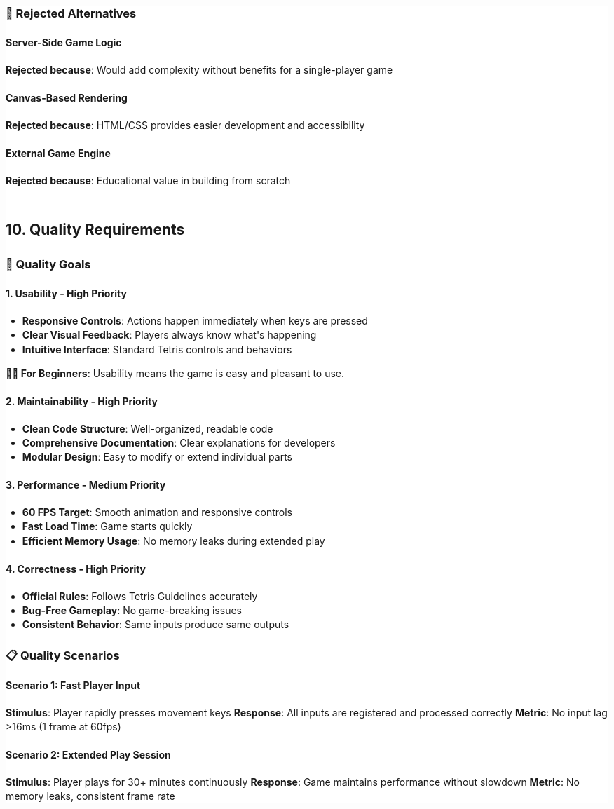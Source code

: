 ### 🚫 Rejected Alternatives

#### Server-Side Game Logic
**Rejected because**: Would add complexity without benefits for a single-player game

#### Canvas-Based Rendering
**Rejected because**: HTML/CSS provides easier development and accessibility

#### External Game Engine
**Rejected because**: Educational value in building from scratch

---

## 10. Quality Requirements

### 🎯 Quality Goals

#### 1. **Usability** - High Priority
- **Responsive Controls**: Actions happen immediately when keys are pressed
- **Clear Visual Feedback**: Players always know what's happening
- **Intuitive Interface**: Standard Tetris controls and behaviors

**🧑‍💻 For Beginners**: Usability means the game is easy and pleasant to use.

#### 2. **Maintainability** - High Priority
- **Clean Code Structure**: Well-organized, readable code
- **Comprehensive Documentation**: Clear explanations for developers
- **Modular Design**: Easy to modify or extend individual parts

#### 3. **Performance** - Medium Priority
- **60 FPS Target**: Smooth animation and responsive controls
- **Fast Load Time**: Game starts quickly
- **Efficient Memory Usage**: No memory leaks during extended play

#### 4. **Correctness** - High Priority
- **Official Rules**: Follows Tetris Guidelines accurately
- **Bug-Free Gameplay**: No game-breaking issues
- **Consistent Behavior**: Same inputs produce same outputs

### 📋 Quality Scenarios

#### Scenario 1: Fast Player Input
**Stimulus**: Player rapidly presses movement keys
**Response**: All inputs are registered and processed correctly
**Metric**: No input lag >16ms (1 frame at 60fps)

#### Scenario 2: Extended Play Session
**Stimulus**: Player plays for 30+ minutes continuously
**Response**: Game maintains performance without slowdown
**Metric**: No memory leaks, consistent frame rate
